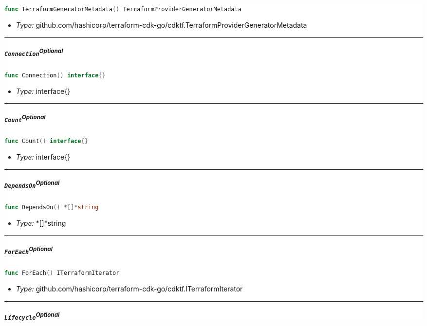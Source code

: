 ```go
func TerraformGeneratorMetadata() TerraformProviderGeneratorMetadata
```

- *Type:* github.com/hashicorp/terraform-cdk-go/cdktf.TerraformProviderGeneratorMetadata

---

##### `Connection`<sup>Optional</sup> <a name="Connection" id="@cdktf/provider-datadog.gcpUcConfig.GcpUcConfig.property.connection"></a>

```go
func Connection() interface{}
```

- *Type:* interface{}

---

##### `Count`<sup>Optional</sup> <a name="Count" id="@cdktf/provider-datadog.gcpUcConfig.GcpUcConfig.property.count"></a>

```go
func Count() interface{}
```

- *Type:* interface{}

---

##### `DependsOn`<sup>Optional</sup> <a name="DependsOn" id="@cdktf/provider-datadog.gcpUcConfig.GcpUcConfig.property.dependsOn"></a>

```go
func DependsOn() *[]*string
```

- *Type:* *[]*string

---

##### `ForEach`<sup>Optional</sup> <a name="ForEach" id="@cdktf/provider-datadog.gcpUcConfig.GcpUcConfig.property.forEach"></a>

```go
func ForEach() ITerraformIterator
```

- *Type:* github.com/hashicorp/terraform-cdk-go/cdktf.ITerraformIterator

---

##### `Lifecycle`<sup>Optional</sup> <a name="Lifecycle" id="@cdktf/provider-datadog.gcpUcConfig.GcpUcConfig.property.lifecycle"></a>
